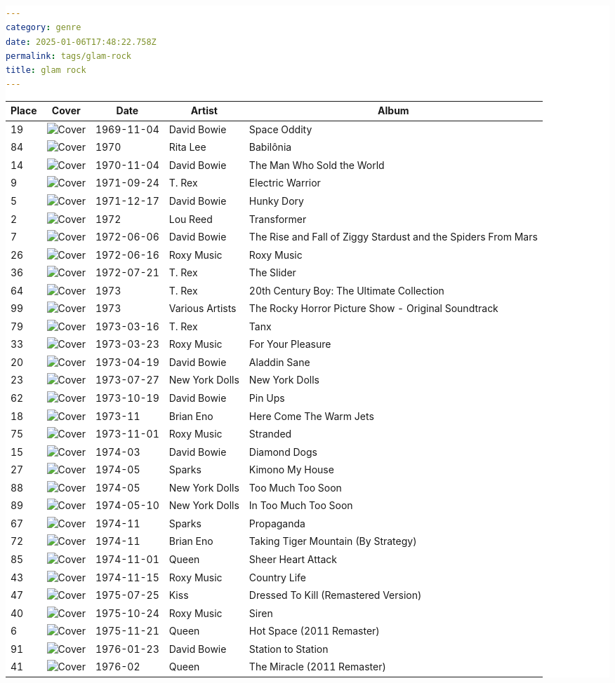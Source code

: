 ```yaml
---
category: genre
date: 2025-01-06T17:48:22.758Z
permalink: tags/glam-rock
title: glam rock
---
```


| Place | Cover | Date | Artist | Album |
|---|---|---|---|---|
| 19 | ![Cover](https://lastfm.freetls.fastly.net/i/u/34s/3abc75a68e332285e686811529f55baa.png) | 1969-11-04 | David Bowie | Space Oddity |
| 84 | ![Cover](https://i.discogs.com/7kL9Nkbpp83_y-UD7fI-XwmMIQeT7cWERLq5DuM68GY/rs:fit/g:sm/q:40/h:150/w:150/czM6Ly9kaXNjb2dz/LWRhdGFiYXNlLWlt/YWdlcy9SLTI1NTk2/OTgtMTQ4Nzg3OTUy/OC0zNTY0LnBuZw.jpeg) | 1970 | Rita Lee | Babilônia |
| 14 | ![Cover](https://lastfm.freetls.fastly.net/i/u/34s/3ee9b608608241149fa36848fd3a549b.png) | 1970-11-04 | David Bowie | The Man Who Sold the World |
| 9 | ![Cover](https://lastfm.freetls.fastly.net/i/u/34s/8ce19ce5cddf467ab64ea4d82a184dde.png) | 1971-09-24 | T. Rex | Electric Warrior |
| 5 | ![Cover](https://lastfm.freetls.fastly.net/i/u/34s/16c9b96bf0f1edf31c210deca6d57430.png) | 1971-12-17 | David Bowie | Hunky Dory |
| 2 | ![Cover](https://lastfm.freetls.fastly.net/i/u/34s/cda96fb6eb8307af24fc41311abbde6b.png) | 1972 | Lou Reed | Transformer |
| 7 | ![Cover](http://coverartarchive.org/release/da4db8d1-13b2-3d5e-a447-e2ad7733476a/3833715017-250.jpg) | 1972-06-06 | David Bowie | The Rise and Fall of Ziggy Stardust and the Spiders From Mars |
| 26 | ![Cover](https://lastfm.freetls.fastly.net/i/u/34s/475f4e880fcc4f7bcf39e9d96a70272d.png) | 1972-06-16 | Roxy Music | Roxy Music |
| 36 | ![Cover](https://lastfm.freetls.fastly.net/i/u/34s/7024b267db45463ec6284fe9e94ee9b2.png) | 1972-07-21 | T. Rex | The Slider |
| 64 | ![Cover](https://i.discogs.com/x4zHJ1hVXmqvpX_LWqWgwyS2raK4bPZUcF3vy3VrhmQ/rs:fit/g:sm/q:40/h:150/w:150/czM6Ly9kaXNjb2dz/LWRhdGFiYXNlLWlt/YWdlcy9SLTExMTQy/MjctMTUyNjc2NTUz/Ni0xNDk2LmpwZWc.jpeg) | 1973 | T. Rex | 20th Century Boy: The Ultimate Collection |
| 99 | ![Cover](https://lastfm.freetls.fastly.net/i/u/34s/65b66ceccdf80aaa4e22ff333a751a1d.png) | 1973 | Various Artists | The Rocky Horror Picture Show - Original Soundtrack |
| 79 | ![Cover](https://i.discogs.com/hqD_ZpWbImZ2rHAgI7ODiskMCHSRF9lJ1X4ZK0dHnKs/rs:fit/g:sm/q:40/h:150/w:150/czM6Ly9kaXNjb2dz/LWRhdGFiYXNlLWlt/YWdlcy9SLTIwODk2/OTctMTI3NDgzNDY5/Ni5qcGVn.jpeg) | 1973-03-16 | T. Rex | Tanx |
| 33 | ![Cover](http://coverartarchive.org/release/6d4932d4-c81a-3438-97f1-fac6e8902712/6802461026-250.jpg) | 1973-03-23 | Roxy Music | For Your Pleasure |
| 20 | ![Cover](https://lastfm.freetls.fastly.net/i/u/34s/44e400c8a87c94e62a6376d7e53ef764.png) | 1973-04-19 | David Bowie | Aladdin Sane |
| 23 | ![Cover](http://coverartarchive.org/release/1f6cc992-e572-4f3c-b62a-cb6111383e67/11570630075-250.jpg) | 1973-07-27 | New York Dolls | New York Dolls |
| 62 | ![Cover](http://coverartarchive.org/release/a7f20cba-a916-4ca5-9add-599f5e431a46/35480546015-250.jpg) | 1973-10-19 | David Bowie | Pin Ups |
| 18 | ![Cover](http://coverartarchive.org/release/39c0fdbb-730d-4d78-88e3-991adaeabe36/1592123546-250.jpg) | 1973-11 | Brian Eno | Here Come The Warm Jets |
| 75 | ![Cover](http://coverartarchive.org/release/9e443dc7-20c5-4eb4-9b4d-da1c9990cf12/28324691679-250.jpg) | 1973-11-01 | Roxy Music | Stranded |
| 15 | ![Cover](https://lastfm.freetls.fastly.net/i/u/34s/5c502e85f1096b5ee462e10d45faf951.png) | 1974-03 | David Bowie | Diamond Dogs |
| 27 | ![Cover](http://coverartarchive.org/release/d148e3fc-5a54-437a-b7d7-25ecc7c060aa/3621682394-250.jpg) | 1974-05 | Sparks | Kimono My House |
| 88 | ![Cover](http://coverartarchive.org/release/66a32da1-ce51-4f06-900e-1a1f13b18cef/3978876533-250.jpg) | 1974-05 | New York Dolls | Too Much Too Soon |
| 89 | ![Cover](https://i.discogs.com/lYJrg51CdrYJPr2HfjbXs3TVrnFc0boKz9JyB2rUU6k/rs:fit/g:sm/q:40/h:150/w:150/czM6Ly9kaXNjb2dz/LWRhdGFiYXNlLWlt/YWdlcy9SLTQ2NzUy/MC0xMTg5NTMwODMz/LmpwZWc.jpeg) | 1974-05-10 | New York Dolls | In Too Much Too Soon |
| 67 | ![Cover](http://coverartarchive.org/release/dae79cc9-c1da-467d-8032-89724dd17f43/11453545464-250.jpg) | 1974-11 | Sparks | Propaganda |
| 72 | ![Cover](https://i.discogs.com/WCqVYx26gU3gD_Xa7ICnBNC6P0LqA29YAKCEaWdBkaY/rs:fit/g:sm/q:40/h:150/w:150/czM6Ly9kaXNjb2dz/LWRhdGFiYXNlLWlt/YWdlcy9SLTIwMTMx/MS0xMzM5NDM5OTQy/LTI0MjcuanBlZw.jpeg) | 1974-11 | Brian Eno | Taking Tiger Mountain (By Strategy) |
| 85 | ![Cover](https://lastfm.freetls.fastly.net/i/u/34s/e677a1c6e7284a5799823fb8137c88ca.png) | 1974-11-01 | Queen | Sheer Heart Attack |
| 43 | ![Cover](http://coverartarchive.org/release/3fec9754-a836-3ed6-acc3-4333b057684b/5896624158-250.jpg) | 1974-11-15 | Roxy Music | Country Life |
| 47 | ![Cover](https://lastfm.freetls.fastly.net/i/u/34s/f62d2e4f8167449fc46ca6d660371c59.png) | 1975-07-25 | Kiss | Dressed To Kill (Remastered Version) |
| 40 | ![Cover](https://lastfm.freetls.fastly.net/i/u/34s/434ddd24be4347f146b9726853b5c8cf.png) | 1975-10-24 | Roxy Music | Siren |
| 6 | ![Cover](https://i.discogs.com/JeyZU1yOoGUl4CyMFOhQChMeroRyuTPgvLvd17KTqiE/rs:fit/g:sm/q:40/h:150/w:150/czM6Ly9kaXNjb2dz/LWRhdGFiYXNlLWlt/YWdlcy9SLTE1MzMx/NDYxLTE1ODk4NDc5/MTEtNDY3MS5qcGVn.jpeg) | 1975-11-21 | Queen | Hot Space (2011 Remaster) |
| 91 | ![Cover](https://lastfm.freetls.fastly.net/i/u/34s/b548ca89d3fb077fe2805f4e17f2ac9b.png) | 1976-01-23 | David Bowie | Station to Station |
| 41 | ![Cover](https://lastfm.freetls.fastly.net/i/u/34s/04a1bddf59c94dfacdba54221684f7a8.png) | 1976-02 | Queen | The Miracle (2011 Remaster) |